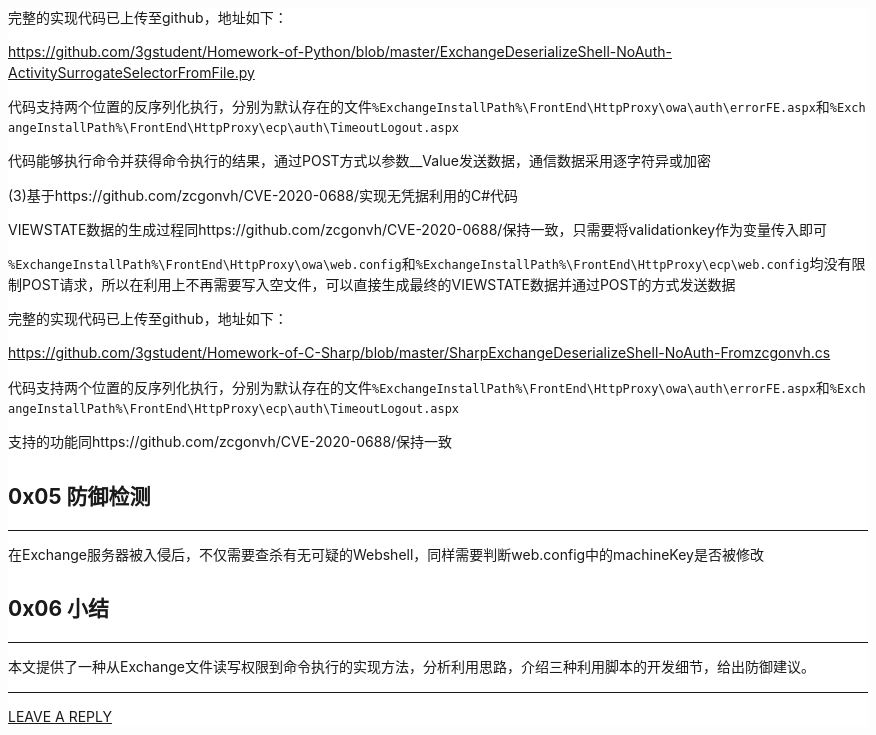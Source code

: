完整的实现代码已上传至github，地址如下：

https://github.com/3gstudent/Homework-of-Python/blob/master/ExchangeDeserializeShell-NoAuth-ActivitySurrogateSelectorFromFile.py

代码支持两个位置的反序列化执行，分别为默认存在的文件`%ExchangeInstallPath%\FrontEnd\HttpProxy\owa\auth\errorFE.aspx`和`%ExchangeInstallPath%\FrontEnd\HttpProxy\ecp\auth\TimeoutLogout.aspx`

代码能够执行命令并获得命令执行的结果，通过POST方式以参数__Value发送数据，通信数据采用逐字符异或加密


(3)基于https://github.com/zcgonvh/CVE-2020-0688/实现无凭据利用的C#代码

VIEWSTATE数据的生成过程同https://github.com/zcgonvh/CVE-2020-0688/保持一致，只需要将validationkey作为变量传入即可

`%ExchangeInstallPath%\FrontEnd\HttpProxy\owa\web.config`和`%ExchangeInstallPath%\FrontEnd\HttpProxy\ecp\web.config`均没有限制POST请求，所以在利用上不再需要写入空文件，可以直接生成最终的VIEWSTATE数据并通过POST的方式发送数据

完整的实现代码已上传至github，地址如下：

https://github.com/3gstudent/Homework-of-C-Sharp/blob/master/SharpExchangeDeserializeShell-NoAuth-Fromzcgonvh.cs

代码支持两个位置的反序列化执行，分别为默认存在的文件`%ExchangeInstallPath%\FrontEnd\HttpProxy\owa\auth\errorFE.aspx`和`%ExchangeInstallPath%\FrontEnd\HttpProxy\ecp\auth\TimeoutLogout.aspx`

支持的功能同https://github.com/zcgonvh/CVE-2020-0688/保持一致

## 0x05 防御检测
---

在Exchange服务器被入侵后，不仅需要查杀有无可疑的Webshell，同样需要判断web.config中的machineKey是否被修改

## 0x06 小结
---

本文提供了一种从Exchange文件读写权限到命令执行的实现方法，分析利用思路，介绍三种利用脚本的开发细节，给出防御建议。


---


[LEAVE A REPLY](https://github.com/3gstudent/feedback/issues/new)





